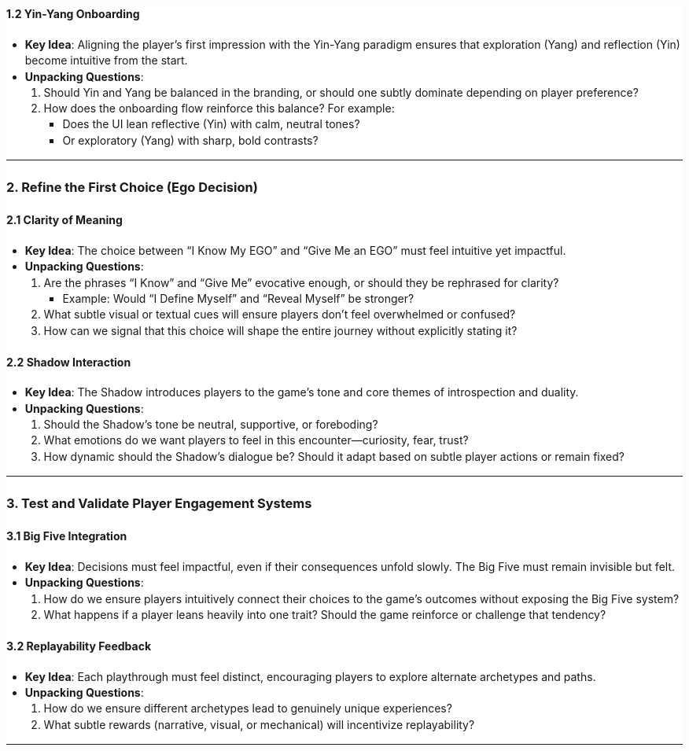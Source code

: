 #### **1.2 Yin-Yang Onboarding**

- **Key Idea**: Aligning the player’s first impression with the Yin-Yang paradigm ensures that exploration (Yang) and reflection (Yin) become intuitive from the start.
- **Unpacking Questions**:
    1. Should Yin and Yang be balanced in the branding, or should one subtly dominate depending on player preference?
    2. How does the onboarding flow reinforce this balance? For example:
        - Does the UI lean reflective (Yin) with calm, neutral tones?
        - Or exploratory (Yang) with sharp, bold contrasts?

---

### **2. Refine the First Choice (Ego Decision)**

#### **2.1 Clarity of Meaning**

- **Key Idea**: The choice between “I Know My EGO” and “Give Me an EGO” must feel intuitive yet impactful.
- **Unpacking Questions**:
    1. Are the phrases “I Know” and “Give Me” evocative enough, or should they be rephrased for clarity?
        - Example: Would “I Define Myself” and “Reveal Myself” be stronger?
    2. What subtle visual or textual cues will ensure players don’t feel overwhelmed or confused?
    3. How can we signal that this choice will shape the entire journey without explicitly stating it?

#### **2.2 Shadow Interaction**

- **Key Idea**: The Shadow introduces players to the game’s tone and core themes of introspection and duality.
- **Unpacking Questions**:
    1. Should the Shadow’s tone be neutral, supportive, or foreboding?
    2. What emotions do we want players to feel in this encounter—curiosity, fear, trust?
    3. How dynamic should the Shadow’s dialogue be? Should it adapt based on subtle player actions or remain fixed?

---

### **3. Test and Validate Player Engagement Systems**

#### **3.1 Big Five Integration**

- **Key Idea**: Decisions must feel impactful, even if their consequences unfold slowly. The Big Five must remain invisible but felt.
- **Unpacking Questions**:
    1. How do we ensure players intuitively connect their choices to the game’s outcomes without exposing the Big Five system?
    2. What happens if a player leans heavily into one trait? Should the game reinforce or challenge that tendency?

#### **3.2 Replayability Feedback**

- **Key Idea**: Each playthrough must feel distinct, encouraging players to explore alternate archetypes and paths.
- **Unpacking Questions**:
    1. How do we ensure different archetypes lead to genuinely unique experiences?
    2. What subtle rewards (narrative, visual, or mechanical) will incentivize replayability?

---